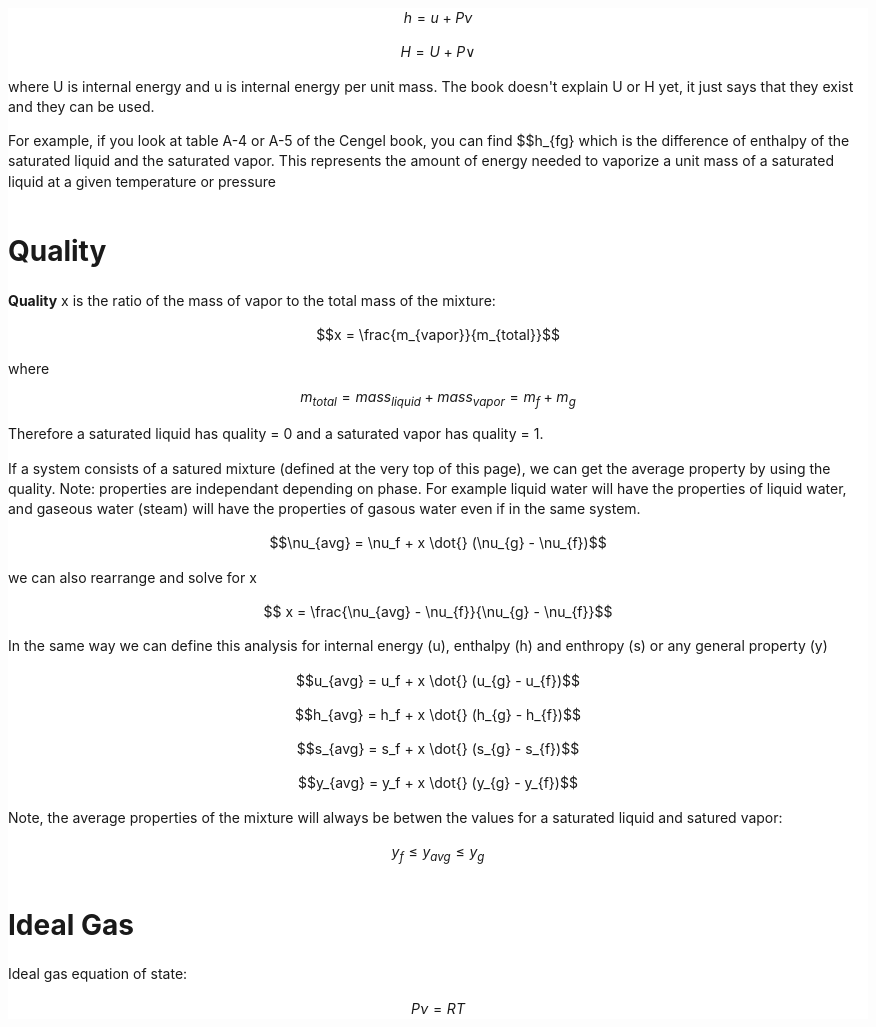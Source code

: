 $$h = u + P \nu $$

$$H = U + P \vee $$

where U is internal energy and u is internal energy per unit mass.  The book doesn't explain U or H yet, it just says that they exist and they can be used.

For example, if you look at table A-4 or A-5 of the Cengel book, you can find $$h_{fg} which is the difference of enthalpy of the saturated liquid and the saturated vapor.  This represents the amount of energy needed to vaporize a unit mass of a saturated liquid at a given temperature or pressure


# Quality

**Quality** x is the ratio of the mass of vapor to the total mass of the mixture:

$$x = \frac{m_{vapor}}{m_{total}}$$

where$$m_{total} = mass_{liquid} + mass_{vapor} = m_f + m_g$$

Therefore a saturated liquid has quality = 0 and a saturated vapor has quality = 1.

If a system consists of a satured mixture (defined at the very top of this page), we can get the average property by using the quality.  Note: properties are independant depending on phase. For example liquid water will have the properties of liquid water, and gaseous water (steam) will have the properties of gasous water even if in the same system.

$$\nu_{avg} = \nu_f + x \dot{} (\nu_{g} - \nu_{f})$$

we can also rearrange and solve for x

$$ x = \frac{\nu_{avg} - \nu_{f}}{\nu_{g} - \nu_{f}}$$


In the same way we can define this analysis for internal energy (u), enthalpy (h) and enthropy (s) or any general property (y)

$$u_{avg} = u_f + x \dot{} (u_{g} - u_{f})$$

$$h_{avg} = h_f + x \dot{} (h_{g} - h_{f})$$

$$s_{avg} = s_f + x \dot{} (s_{g} - s_{f})$$

$$y_{avg} = y_f + x \dot{} (y_{g} - y_{f})$$


Note, the average properties of the mixture will always be betwen the values for a saturated liquid and satured vapor:

$$y_f \leq y_{avg} \leq y_g$$





# Ideal Gas

Ideal gas equation of state:

$$P \nu  = RT$$
